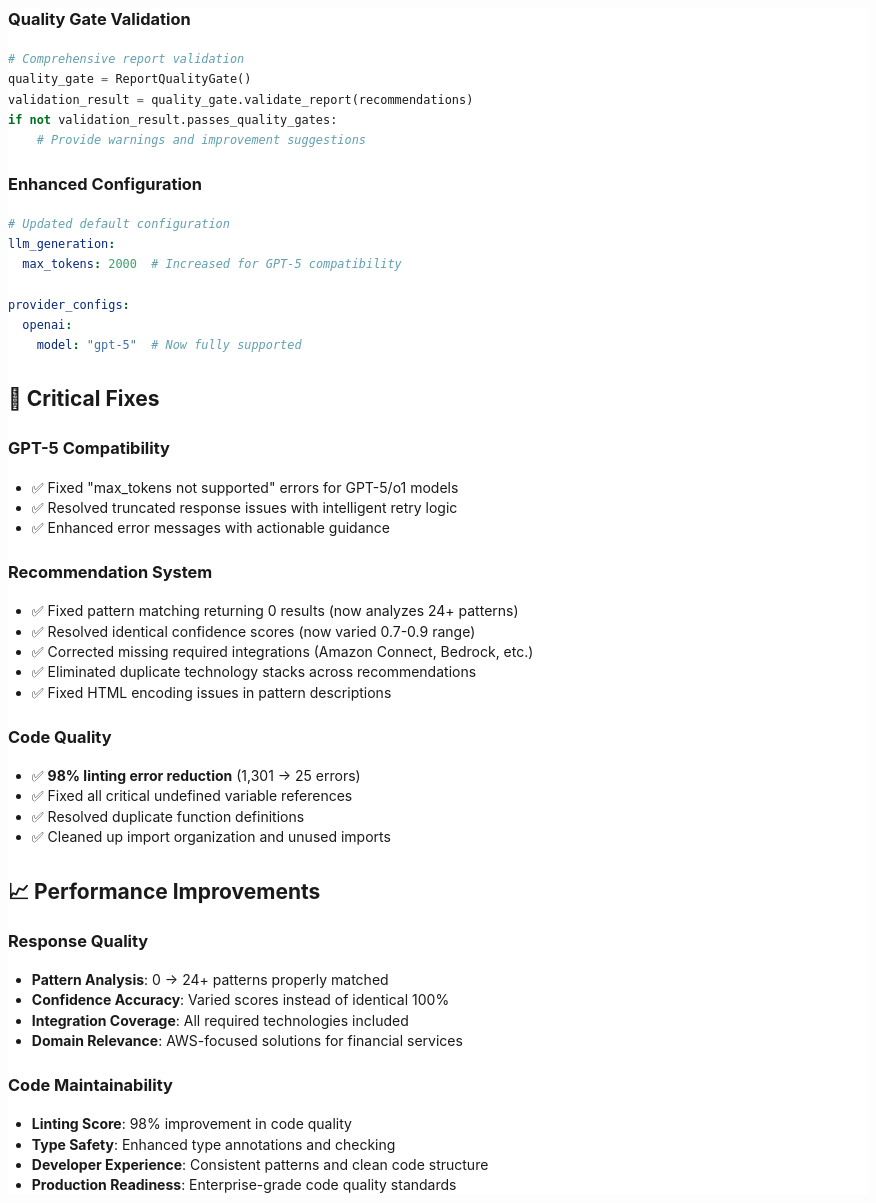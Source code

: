 ### Quality Gate Validation
```python
# Comprehensive report validation
quality_gate = ReportQualityGate()
validation_result = quality_gate.validate_report(recommendations)
if not validation_result.passes_quality_gates:
    # Provide warnings and improvement suggestions
```

### Enhanced Configuration
```yaml
# Updated default configuration
llm_generation:
  max_tokens: 2000  # Increased for GPT-5 compatibility
  
provider_configs:
  openai:
    model: "gpt-5"  # Now fully supported
```

## 🐛 Critical Fixes

### GPT-5 Compatibility
- ✅ Fixed "max_tokens not supported" errors for GPT-5/o1 models
- ✅ Resolved truncated response issues with intelligent retry logic
- ✅ Enhanced error messages with actionable guidance

### Recommendation System
- ✅ Fixed pattern matching returning 0 results (now analyzes 24+ patterns)
- ✅ Resolved identical confidence scores (now varied 0.7-0.9 range)
- ✅ Corrected missing required integrations (Amazon Connect, Bedrock, etc.)
- ✅ Eliminated duplicate technology stacks across recommendations
- ✅ Fixed HTML encoding issues in pattern descriptions

### Code Quality
- ✅ **98% linting error reduction** (1,301 → 25 errors)
- ✅ Fixed all critical undefined variable references
- ✅ Resolved duplicate function definitions
- ✅ Cleaned up import organization and unused imports

## 📈 Performance Improvements

### Response Quality
- **Pattern Analysis**: 0 → 24+ patterns properly matched
- **Confidence Accuracy**: Varied scores instead of identical 100%
- **Integration Coverage**: All required technologies included
- **Domain Relevance**: AWS-focused solutions for financial services

### Code Maintainability
- **Linting Score**: 98% improvement in code quality
- **Type Safety**: Enhanced type annotations and checking
- **Developer Experience**: Consistent patterns and clean code structure
- **Production Readiness**: Enterprise-grade code quality standards
